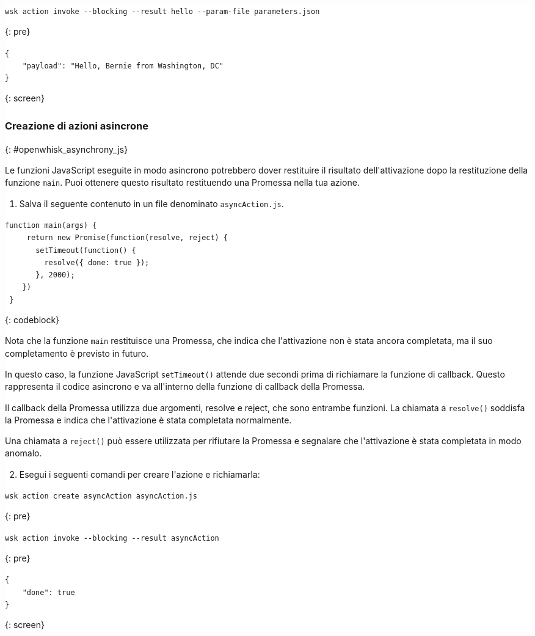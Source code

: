
  ```
  wsk action invoke --blocking --result hello --param-file parameters.json
  ```
  {: pre}

  ```
  {  
      "payload": "Hello, Bernie from Washington, DC"
  }
  ```
  {: screen}

### Creazione di azioni asincrone
{: #openwhisk_asynchrony_js}

Le funzioni JavaScript eseguite in modo asincrono potrebbero dover restituire il risultato dell'attivazione dopo la restituzione della funzione `main`. Puoi ottenere questo risultato restituendo una Promessa nella tua azione.

1. Salva il seguente contenuto in un file denominato `asyncAction.js`.

  ```
  function main(args) {
       return new Promise(function(resolve, reject) {
         setTimeout(function() {
           resolve({ done: true });
         }, 2000);
      })
   }
  ```
  {: codeblock}

  Nota che la funzione `main` restituisce una Promessa, che indica che l'attivazione non è stata ancora completata, ma il suo completamento è previsto in futuro.

  In questo caso, la funzione JavaScript `setTimeout()` attende due secondi prima di richiamare la funzione di callback.  Questo rappresenta il codice asincrono e va all'interno della funzione di callback della Promessa.

  Il callback della Promessa utilizza due argomenti, resolve e reject, che sono entrambe funzioni.  La chiamata a `resolve()` soddisfa la Promessa e indica che l'attivazione è stata completata normalmente.

  Una chiamata a `reject()` può essere utilizzata per rifiutare la Promessa e segnalare che l'attivazione è stata completata in modo anomalo.

2. Esegui i seguenti comandi per creare l'azione e richiamarla:

  ```
  wsk action create asyncAction asyncAction.js
  ```
  {: pre}
  ```
  wsk action invoke --blocking --result asyncAction
  ```
  {: pre}
  ```
  {
      "done": true
  }
  ```
  {: screen}
